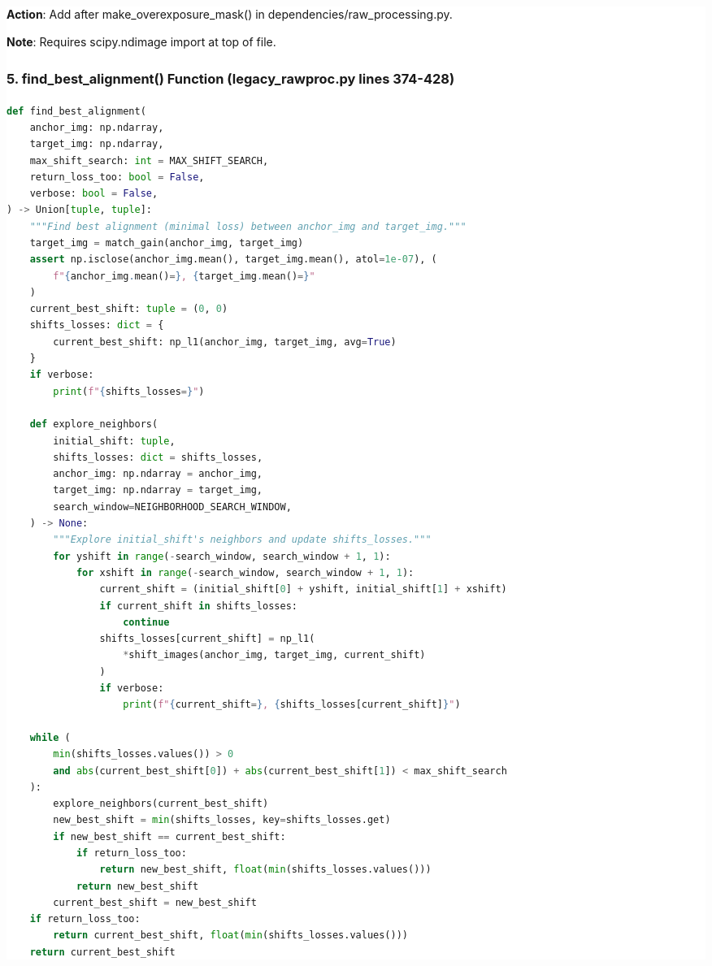 **Action**: Add after make_overexposure_mask() in dependencies/raw_processing.py.

**Note**: Requires scipy.ndimage import at top of file.

### 5. find_best_alignment() Function (legacy_rawproc.py lines 374-428)

```python
def find_best_alignment(
    anchor_img: np.ndarray,
    target_img: np.ndarray,
    max_shift_search: int = MAX_SHIFT_SEARCH,
    return_loss_too: bool = False,
    verbose: bool = False,
) -> Union[tuple, tuple]:
    """Find best alignment (minimal loss) between anchor_img and target_img."""
    target_img = match_gain(anchor_img, target_img)
    assert np.isclose(anchor_img.mean(), target_img.mean(), atol=1e-07), (
        f"{anchor_img.mean()=}, {target_img.mean()=}"
    )
    current_best_shift: tuple = (0, 0)
    shifts_losses: dict = {
        current_best_shift: np_l1(anchor_img, target_img, avg=True)
    }
    if verbose:
        print(f"{shifts_losses=}")

    def explore_neighbors(
        initial_shift: tuple,
        shifts_losses: dict = shifts_losses,
        anchor_img: np.ndarray = anchor_img,
        target_img: np.ndarray = target_img,
        search_window=NEIGHBORHOOD_SEARCH_WINDOW,
    ) -> None:
        """Explore initial_shift's neighbors and update shifts_losses."""
        for yshift in range(-search_window, search_window + 1, 1):
            for xshift in range(-search_window, search_window + 1, 1):
                current_shift = (initial_shift[0] + yshift, initial_shift[1] + xshift)
                if current_shift in shifts_losses:
                    continue
                shifts_losses[current_shift] = np_l1(
                    *shift_images(anchor_img, target_img, current_shift)
                )
                if verbose:
                    print(f"{current_shift=}, {shifts_losses[current_shift]}")

    while (
        min(shifts_losses.values()) > 0
        and abs(current_best_shift[0]) + abs(current_best_shift[1]) < max_shift_search
    ):
        explore_neighbors(current_best_shift)
        new_best_shift = min(shifts_losses, key=shifts_losses.get)
        if new_best_shift == current_best_shift:
            if return_loss_too:
                return new_best_shift, float(min(shifts_losses.values()))
            return new_best_shift
        current_best_shift = new_best_shift
    if return_loss_too:
        return current_best_shift, float(min(shifts_losses.values()))
    return current_best_shift
```

